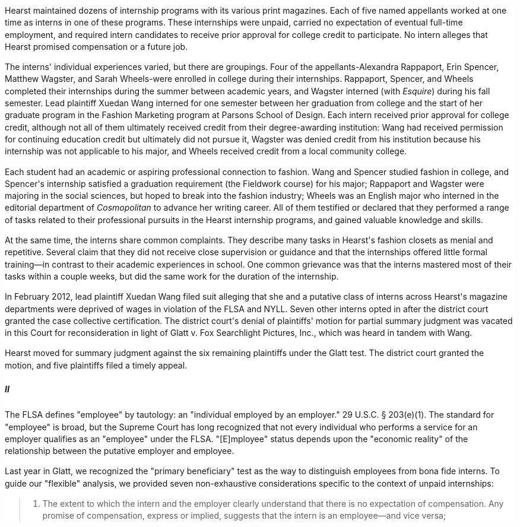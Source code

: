 Hearst maintained dozens of internship programs with its various print magazines. Each of five named appellants worked at one time as interns in one of these programs. These internships were unpaid, carried no expectation of eventual full-time employment, and required intern candidates to receive prior approval for college credit to participate. No intern alleges that Hearst promised compensation or a future job.

The interns' individual experiences varied, but there are groupings. Four of the appellants-Alexandra Rappaport, Erin Spencer, Matthew Wagster, and Sarah Wheels-were enrolled in college during their internships. Rappaport, Spencer, and Wheels completed their internships during the summer between academic years, and Wagster interned (with _Esquire_) during his fall semester. Lead plaintiff Xuedan Wang interned for one semester between her graduation from college and the start of her graduate program in the Fashion Marketing program at Parsons School of Design. Each intern received prior approval for college credit, although not all of them ultimately received credit from their degree-awarding institution: Wang had received permission for continuing education credit but ultimately did not pursue it, Wagster was denied credit from his institution because his internship was not applicable to his major, and Wheels received credit from a local community college.

Each student had an academic or aspiring professional connection to fashion. Wang and Spencer studied fashion in college, and Spencer's internship satisfied a graduation requirement (the Fieldwork course) for his major; Rappaport and Wagster were majoring in the social sciences, but hoped to break into the fashion industry; Wheels was an English major who interned in the editorial department of _Cosmopolitan_ to advance her writing career. All of them testified or declared that they performed a range of tasks related to their professional pursuits in the Hearst internship programs, and gained valuable knowledge and skills.

At the same time, the interns share common complaints. They describe many tasks in Hearst's fashion closets as menial and repetitive. Several claim that they did not receive close supervision or guidance and that the internships offered little formal training—in contrast to their academic experiences in school. One common grievance was that the interns mastered most of their tasks within a couple weeks, but did the same work for the duration of the internship.

In February 2012, lead plaintiff Xuedan Wang filed suit alleging that she and a putative class of interns across Hearst's magazine departments were deprived of wages in violation of the FLSA and NYLL. Seven other interns opted in after the district court granted the case collective certification. The district court's denial of plaintiffs' motion for partial summary judgment was vacated in this Court for reconsideration in light of Glatt v. Fox Searchlight Pictures, Inc., which was heard in tandem with Wang. 

Hearst moved for summary judgment against the six remaining plaintiffs under the Glatt test. The district court granted the motion, and five plaintiffs filed a timely appeal. 

##### II

The FLSA defines "employee" by tautology: an "individual employed by an employer." 29 U.S.C. § 203(e)(1). The standard for "employee" is broad, but the Supreme Court has long recognized that not every individual who performs a service for an employer qualifies as an "employee" under the FLSA. "[E]mployee" status depends upon the "economic reality" of the relationship between the putative employer and employee. 

Last year in Glatt, we recognized the "primary beneficiary" test as the way to distinguish employees from bona fide interns. To guide our "flexible" analysis, we provided seven non-exhaustive considerations specific to the context of unpaid internships:

> 1. The extent to which the intern and the employer clearly understand that there is no expectation of compensation. Any promise of compensation, express or implied, suggests that the intern is an employee—and vice versa;


[^Lemmerman1]: (n.1 in opinion) The argument has been made that since the minor plaintiff may have been illegally employed, defendant should not be allowed to prevail upon this defense. However, "[a] universal principle as old as the law is that the proceedings of a court without jurisdiction of the subject matter are a nullity "If a court finds at any stage of the proceedings it is without jurisdiction, it is its duty to take notice of the defect and ... dismiss the suit." Therefore, if the Industrial Commission has jurisdiction over the claim of an illegally employed minor and the superior court does not, the superior court would have the duty to raise this issue _ex mero motu_ [on it own initiative, without requiring a motion]. 
[^Lemmerman4]: (n.4 in opinion) Schneiderman testified that he hired his own children to work at the Wilco and that defendant promoted this arrangement because "you could work your kids for less money." 
[^Lemmerman5]: (n.5 in opinion) He paid their net pay out of the register and submitted their names and pay records to his supervisor for payment of payroll taxes.
[^Razak6]: (n.6 in opinion) Boilerplate language in the Driver Addendum to the Technology Services Agreement sets forth, among other things, that ITCs "acknowledge[] and agree[] that Uber is a technology services provider" that "does not provide transportation services, function as a transportation carrier, nor operate[s] as a broker for transportation of passengers. . . ." App. 13. "ITCs shall provide all necessary equipment; Uber does not direct or control ITCs or their drivers generally or in their performance." "ITCs and their drivers retain the sole right to determine when, where, and for how long each of them will utilize the Driver App or the Uber Service, and ITCs agree to pay Uber a service fee on a per transportation services transaction basis." ITCs must also "maintain during the term of this Agreement workers' compensation insurance for itself and any of its subcontractors. . . ." The Driver Addendum also sets forth and requires that the relationship between the ITCs and their drivers is "contractual or [an] employment arrangement." 
[^Razak9]: (n.9 in opinion) Indeed, the District Court stressed Plaintiffs' ability "to make money elsewhere[.]" Yet, based on our precedent, it is unclear whether this factor looks only toward opportunity for profit or loss _within_ the alleged employment relationship or whether it also contemplates one's ability to make money elsewhere—as such, external factors, such as the ability to earn outside revenue without terminating the Uber-driver relationship, may be irrelevant to the analysis. As this argument was not able to be developed by the parties, this, along with other material factual disputes, is ripe to be developed at trial.
[^Razak10]: (n.10 in opinion) The District Court also considered "Plaintiffs investments in their own companies" as "relevant to the 'profit and loss' factor," as weighing "heavily in favor of 'independent contractor' status." But, as stated earlier, parties frame this issue differently and assert different facts—again showing that summary judgment was inappropriate. For example, Uber asserts that Plaintiff Razak's ITC Luxe Limousine Services, Inc. invested in up to sixteen vehicles and had as many as fourteen to seventeen drivers. And while Plaintiffs do not deny that they invested in their personal vehicles, which they use to provide UberBLACK rides, as discussed already, there is an inherent dispute regarding whether drivers are allowed to exercise judgment and select the farthest rides for the largest payment, as Uber determines which driver is given which rider.
[^Razak11]: (n.11 in opinion) We also note that the District Court did not interpret whether Plaintiffs could in actuality exercise any managerial skill while being "online" to increase their profits, only that they could potentially choose to perform other jobs to make a greater profit.
[^Razak12]: (n.12 in opinion) Lastly, the District Court found that the work UberBLACK drivers provide is integral to the service Uber renders under the sixth _DialAmerica_ factor. Simply put by the District Court, "it seems beyond dispute that if Uber could not find drivers, Uber would not be able to function." We acknowledge that Uber strenuously disputes this finding, insisting instead that it is a technology company that supports drivers' transportation businesses, and not a transportation company that employs drivers. We also believe this could be a disputed material fact that should be resolved by a fact-finder.
[^Dawson2]: (n.2 in opinion) Bylaw 12.1.2 revokes amateur status and NCAA eligibility where a student-athlete: (1) "[u]ses his or her athletics skill (directly or indirectly) for pay in any form in that sport;" (2) "[a]ccepts a promise of pay even if such pay is to be received following completion of intercollegiate athletics participation;" (3) "[s]igns a contract or commitment of any kind to play professional athletics, regardless of its legal enforceability or any consideration received, except as permitted in Bylaw 12.2.5.1;" (4) "[r]eceives directly or indirectly, a salary, reimbursement of expenses, or any other form of financial assistance from a professional sports organization based on athletics skill or participation, except as permitted by NCAA rules and regulations;" (5) "[c]ompetes on any professional athletics team per Bylaw 12.02.11, even if no pay or remuneration for expenses was received, except as permitted in Bylaw 12.2.3.2.1;" (6) "[a]fter initial full-time collegiate enrollment, enters into a professional draft (see Bylaw 12.2.4);" or (7) "[e]nters into an agreement with an agent."
[^JohnsonA1]: (n.1 in opinion) The NCAA and the other named Defendant universities have also filed a Motion to Dismiss pursuant to Rule 12(b)(6) on the ground that the Complaint does not plausibly allege that they were joint employers of Plaintiffs. That motion will be addressed separately.
[^JohnsonA7]: (n.7 in opinion) The ASD also argue that student athletes who play intercollegiate sports cannot be "employees" under the FLSA because the common usage of the terms "employment" and "work" do not encompass students playing sports. The ASD rely on the following comment in Berger: "[s]imply put, student-athletic 'play' is not 'work.'" However, athletic "play" is "work" when the athletes are paid, which is evident from the number of individuals who are employed to "play" for professional teams competing in football, baseball, basketball, and ice hockey, among other sports. We also note that many students are "employed" to do paid work, such as students who have work-study positions with their respective universities. Accordingly, we reject the ASD's contention that student athletes who play intercollegiate sports cannot be "employees" under the FLSA because the common usage of the terms "employment" and "work" do not encompass students playing sports.
[^JohnsonA11]: (n.11 in opinion) The parties also disagree regarding whether the Complaint plausibly alleges that Plaintiffs are employees of the ASD using the test outlined in DialAmerica. Since we have determined that the Complaint plausibly alleges that Plaintiffs are employees of the ASD for purposes of the FLSA under the Glatt test, we need not address whether the Complaint also alleges that Plaintiffs are employees of the ASD under the DialAmerica test.